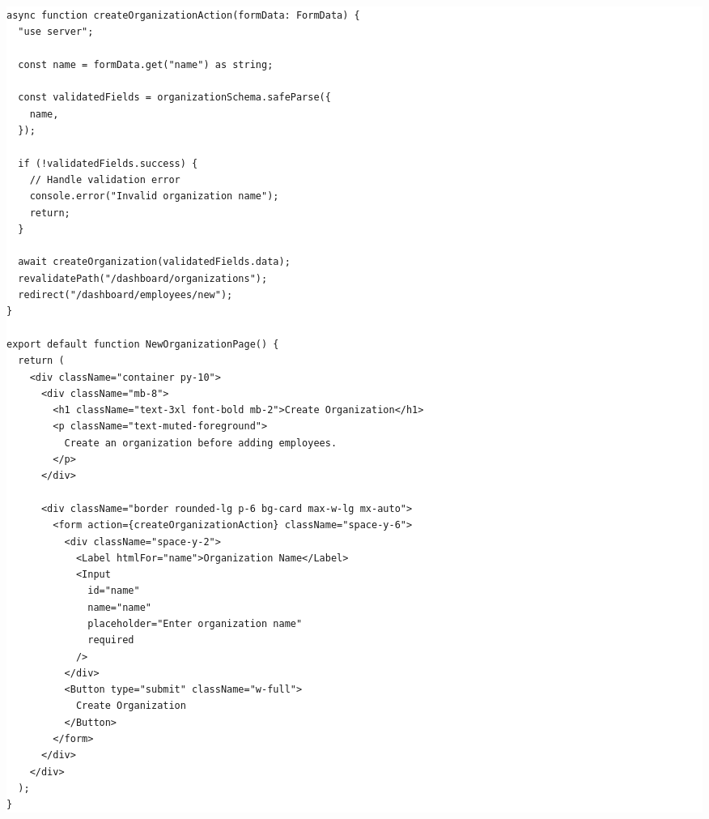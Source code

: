 ```typescriptreact
async function createOrganizationAction(formData: FormData) {
  "use server";
  
  const name = formData.get("name") as string;
  
  const validatedFields = organizationSchema.safeParse({
    name,
  });

  if (!validatedFields.success) {
    // Handle validation error
    console.error("Invalid organization name");
    return;
  }

  await createOrganization(validatedFields.data);
  revalidatePath("/dashboard/organizations");
  redirect("/dashboard/employees/new");
}

export default function NewOrganizationPage() {
  return (
    <div className="container py-10">
      <div className="mb-8">
        <h1 className="text-3xl font-bold mb-2">Create Organization</h1>
        <p className="text-muted-foreground">
          Create an organization before adding employees.
        </p>
      </div>

      <div className="border rounded-lg p-6 bg-card max-w-lg mx-auto">
        <form action={createOrganizationAction} className="space-y-6">
          <div className="space-y-2">
            <Label htmlFor="name">Organization Name</Label>
            <Input
              id="name"
              name="name"
              placeholder="Enter organization name"
              required
            />
          </div>
          <Button type="submit" className="w-full">
            Create Organization
          </Button>
        </form>
      </div>
    </div>
  );
}
```

